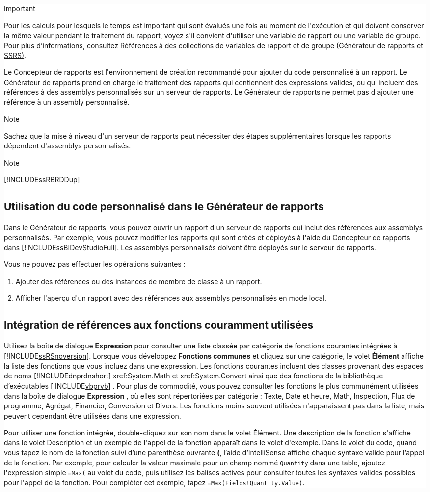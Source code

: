 > [!IMPORTANT]  
>  Pour les calculs pour lesquels le temps est important qui sont évalués une fois au moment de l'exécution et qui doivent conserver la même valeur pendant le traitement du rapport, voyez s'il convient d'utiliser une variable de rapport ou une variable de groupe. Pour plus d’informations, consultez [Références à des collections de variables de rapport et de groupe &#40;Générateur de rapports et SSRS&#41;](../../reporting-services/report-design/built-in-collections-report-and-group-variables-references-report-builder.md).  
  
 Le Concepteur de rapports est l'environnement de création recommandé pour ajouter du code personnalisé à un rapport. Le Générateur de rapports prend en charge le traitement des rapports qui contiennent des expressions valides, ou qui incluent des références à des assemblys personnalisés sur un serveur de rapports. Le Générateur de rapports ne permet pas d'ajouter une référence à un assembly personnalisé.  
  
> [!NOTE]  
>  Sachez que la mise à niveau d'un serveur de rapports peut nécessiter des étapes supplémentaires lorsque les rapports dépendent d'assemblys personnalisés.  
  
> [!NOTE]  
>  [!INCLUDE[ssRBRDDup](../../includes/ssrbrddup-md.md)]  
  
##  <a name="RB3"></a> Utilisation du code personnalisé dans le Générateur de rapports  
 Dans le Générateur de rapports, vous pouvez ouvrir un rapport d'un serveur de rapports qui inclut des références aux assemblys personnalisés. Par exemple, vous pouvez modifier les rapports qui sont créés et déployés à l'aide du Concepteur de rapports dans [!INCLUDE[ssBIDevStudioFull](../../includes/ssbidevstudiofull-md.md)]. Les assemblys personnalisés doivent être déployés sur le serveur de rapports.  
  
 Vous ne pouvez pas effectuer les opérations suivantes :  
  
1.  Ajouter des références ou des instances de membre de classe à un rapport.  
  
2.  Afficher l'aperçu d'un rapport avec des références aux assemblys personnalisés en mode local.  
  
##  <a name="Common"></a> Intégration de références aux fonctions couramment utilisées  
 Utilisez la boîte de dialogue **Expression** pour consulter une liste classée par catégorie de fonctions courantes intégrées à [!INCLUDE[ssRSnoversion](../../includes/ssrsnoversion-md.md)]. Lorsque vous développez **Fonctions communes** et cliquez sur une catégorie, le volet **Élément** affiche la liste des fonctions que vous incluez dans une expression. Les fonctions courantes incluent des classes provenant des espaces de noms [!INCLUDE[dnprdnshort](../../includes/dnprdnshort-md.md)] <xref:System.Math> et <xref:System.Convert> ainsi que des fonctions de la bibliothèque d’exécutables [!INCLUDE[vbprvb](../../includes/vbprvb-md.md)] . Pour plus de commodité, vous pouvez consulter les fonctions le plus communément utilisées dans la boîte de dialogue **Expression** , où elles sont répertoriées par catégorie : Texte, Date et heure, Math, Inspection, Flux de programme, Agrégat, Financier, Conversion et Divers. Les fonctions moins souvent utilisées n'apparaissent pas dans la liste, mais peuvent cependant être utilisées dans une expression.  
  
 Pour utiliser une fonction intégrée, double-cliquez sur son nom dans le volet Élément. Une description de la fonction s'affiche dans le volet Description et un exemple de l'appel de la fonction apparaît dans le volet d'exemple. Dans le volet du code, quand vous tapez le nom de la fonction suivi d’une parenthèse ouvrante **(**, l’aide d’IntelliSense affiche chaque syntaxe valide pour l’appel de la fonction. Par exemple, pour calculer la valeur maximale pour un champ nommé `Quantity` dans une table, ajoutez l'expression simple `=Max(` au volet du code, puis utilisez les balises actives pour consulter toutes les syntaxes valides possibles pour l'appel de la fonction. Pour compléter cet exemple, tapez `=Max(Fields!Quantity.Value)`.  
  